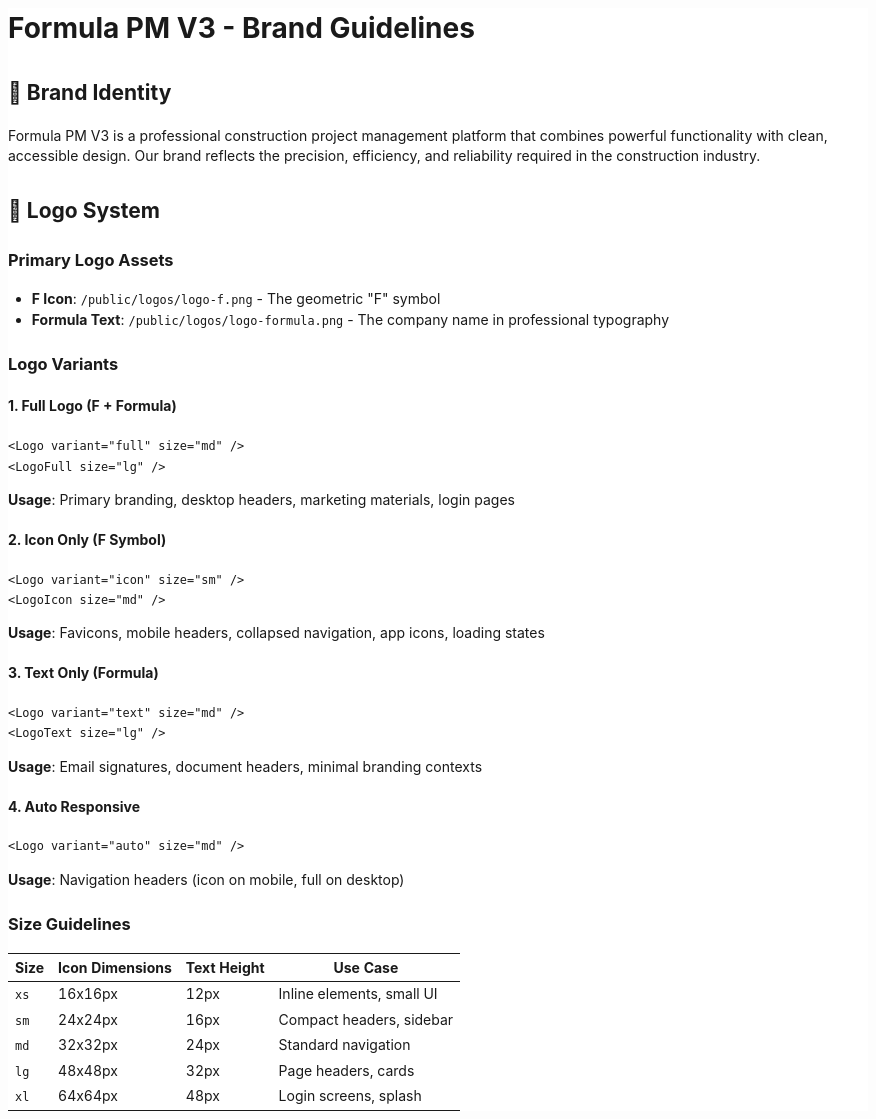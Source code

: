 # Formula PM V3 - Brand Guidelines

## 🎨 Brand Identity

Formula PM V3 is a professional construction project management platform that combines powerful functionality with clean, accessible design. Our brand reflects the precision, efficiency, and reliability required in the construction industry.

## 📐 Logo System

### Primary Logo Assets
- **F Icon**: `/public/logos/logo-f.png` - The geometric "F" symbol
- **Formula Text**: `/public/logos/logo-formula.png` - The company name in professional typography

### Logo Variants

#### **1. Full Logo (F + Formula)**
```tsx
<Logo variant="full" size="md" />
<LogoFull size="lg" />
```
**Usage**: Primary branding, desktop headers, marketing materials, login pages

#### **2. Icon Only (F Symbol)**
```tsx
<Logo variant="icon" size="sm" />
<LogoIcon size="md" />
```
**Usage**: Favicons, mobile headers, collapsed navigation, app icons, loading states

#### **3. Text Only (Formula)**
```tsx
<Logo variant="text" size="md" />
<LogoText size="lg" />
```
**Usage**: Email signatures, document headers, minimal branding contexts

#### **4. Auto Responsive**
```tsx
<Logo variant="auto" size="md" />
```
**Usage**: Navigation headers (icon on mobile, full on desktop)

### Size Guidelines

| Size | Icon Dimensions | Text Height | Use Case |
|------|----------------|-------------|----------|
| `xs` | 16x16px | 12px | Inline elements, small UI |
| `sm` | 24x24px | 16px | Compact headers, sidebar |
| `md` | 32x32px | 24px | Standard navigation |
| `lg` | 48x48px | 32px | Page headers, cards |
| `xl` | 64x64px | 48px | Login screens, splash |
